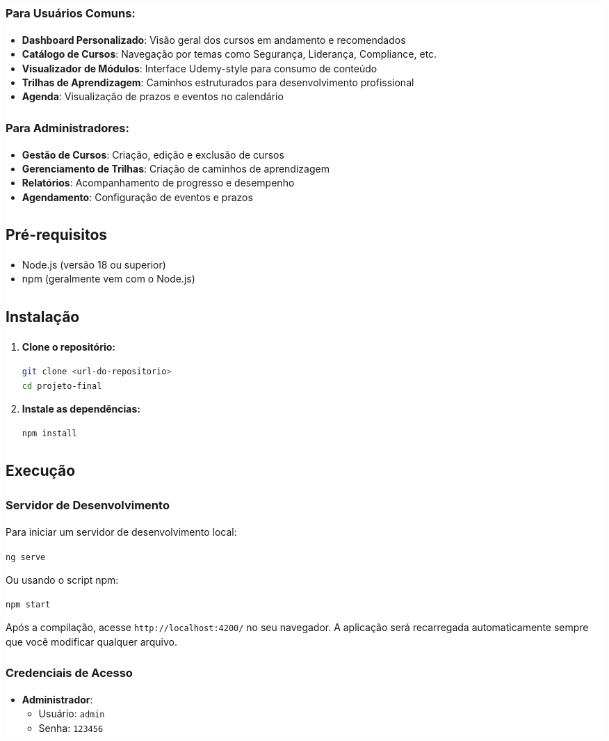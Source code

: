 
### Para Usuários Comuns:
- **Dashboard Personalizado**: Visão geral dos cursos em andamento e recomendados
- **Catálogo de Cursos**: Navegação por temas como Segurança, Liderança, Compliance, etc.
- **Visualizador de Módulos**: Interface Udemy-style para consumo de conteúdo
- **Trilhas de Aprendizagem**: Caminhos estruturados para desenvolvimento profissional
- **Agenda**: Visualização de prazos e eventos no calendário

### Para Administradores:
- **Gestão de Cursos**: Criação, edição e exclusão de cursos
- **Gerenciamento de Trilhas**: Criação de caminhos de aprendizagem
- **Relatórios**: Acompanhamento de progresso e desempenho
- **Agendamento**: Configuração de eventos e prazos

## Pré-requisitos

- Node.js (versão 18 ou superior)
- npm (geralmente vem com o Node.js)

## Instalação

1. **Clone o repositório:**
   ```bash
   git clone <url-do-repositorio>
   cd projeto-final
   ```

2. **Instale as dependências:**
   ```bash
   npm install
   ```

## Execução

### Servidor de Desenvolvimento

Para iniciar um servidor de desenvolvimento local:

```bash
ng serve
```

Ou usando o script npm:

```bash
npm start
```

Após a compilação, acesse `http://localhost:4200/` no seu navegador. A aplicação será recarregada automaticamente sempre que você modificar qualquer arquivo.

### Credenciais de Acesso

- **Administrador**: 
  - Usuário: `admin`
  - Senha: `123456`
  